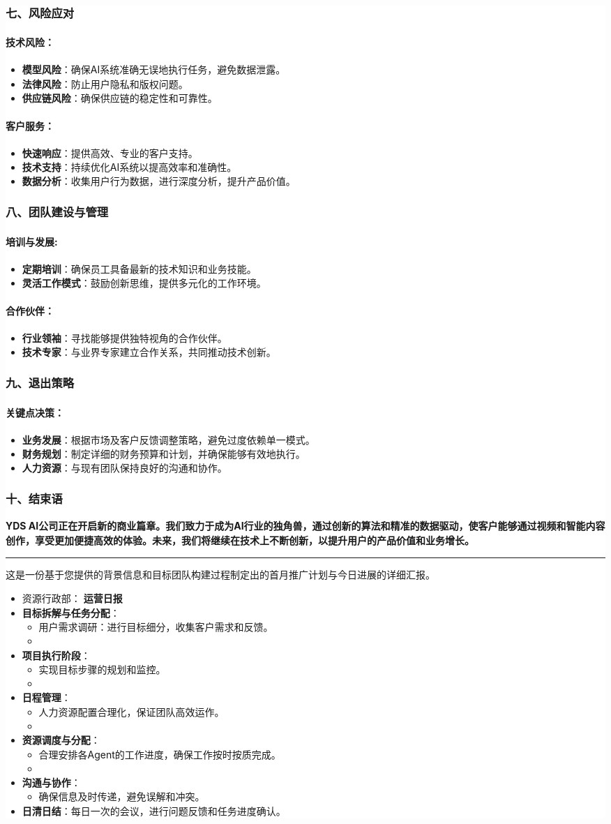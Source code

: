 ### 七、风险应对

#### 技术风险：

- **模型风险**：确保AI系统准确无误地执行任务，避免数据泄露。
- **法律风险**：防止用户隐私和版权问题。
- **供应链风险**：确保供应链的稳定性和可靠性。

#### 客户服务：

- **快速响应**：提供高效、专业的客户支持。
- **技术支持**：持续优化AI系统以提高效率和准确性。
- **数据分析**：收集用户行为数据，进行深度分析，提升产品价值。

### 八、团队建设与管理

#### 培训与发展:

- **定期培训**：确保员工具备最新的技术知识和业务技能。
- **灵活工作模式**：鼓励创新思维，提供多元化的工作环境。

#### 合作伙伴：

- **行业领袖**：寻找能够提供独特视角的合作伙伴。
- **技术专家**：与业界专家建立合作关系，共同推动技术创新。

### 九、退出策略

#### 关键点决策：

- **业务发展**：根据市场及客户反馈调整策略，避免过度依赖单一模式。
- **财务规划**：制定详细的财务预算和计划，并确保能够有效地执行。
- **人力资源**：与现有团队保持良好的沟通和协作。

### 十、结束语

**YDS AI公司正在开启新的商业篇章。我们致力于成为AI行业的独角兽，通过创新的算法和精准的数据驱动，使客户能够通过视频和智能内容创作，享受更加便捷高效的体验。未来，我们将继续在技术上不断创新，以提升用户的产品价值和业务增长。**

---
这是一份基于您提供的背景信息和目标团队构建过程制定出的首月推广计划与今日进展的详细汇报。

- 资源行政部：
**运营日报**
- **目标拆解与任务分配**：
  - 用户需求调研：进行目标细分，收集客户需求和反馈。
  -
- **项目执行阶段**：
  - 实现目标步骤的规划和监控。
  -
- **日程管理**：
  - 人力资源配置合理化，保证团队高效运作。
  -
- **资源调度与分配**：
  - 合理安排各Agent的工作进度，确保工作按时按质完成。
  -
- **沟通与协作**：
  - 确保信息及时传递，避免误解和冲突。
- **日清日结**：每日一次的会议，进行问题反馈和任务进度确认。
